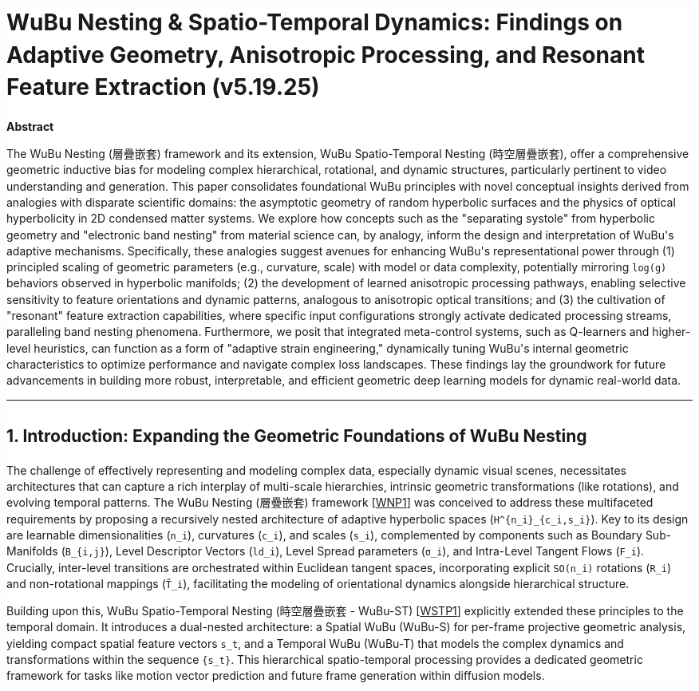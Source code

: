 # WuBu Nesting & Spatio-Temporal Dynamics: Findings on Adaptive Geometry, Anisotropic Processing, and Resonant Feature Extraction (v5.19.25)

**Abstract**

The WuBu Nesting (層疊嵌套) framework and its extension, WuBu Spatio-Temporal Nesting (時空層疊嵌套), offer a comprehensive geometric inductive bias for modeling complex hierarchical, rotational, and dynamic structures, particularly pertinent to video understanding and generation. This paper consolidates foundational WuBu principles with novel conceptual insights derived from analogies with disparate scientific domains: the asymptotic geometry of random hyperbolic surfaces and the physics of optical hyperbolicity in 2D condensed matter systems. We explore how concepts such as the "separating systole" from hyperbolic geometry and "electronic band nesting" from material science can, by analogy, inform the design and interpretation of WuBu's adaptive mechanisms. Specifically, these analogies suggest avenues for enhancing WuBu's representational power through (1) principled scaling of geometric parameters (e.g., curvature, scale) with model or data complexity, potentially mirroring `log(g)` behaviors observed in hyperbolic manifolds; (2) the development of learned anisotropic processing pathways, enabling selective sensitivity to feature orientations and dynamic patterns, analogous to anisotropic optical transitions; and (3) the cultivation of "resonant" feature extraction capabilities, where specific input configurations strongly activate dedicated processing streams, paralleling band nesting phenomena. Furthermore, we posit that integrated meta-control systems, such as Q-learners and higher-level heuristics, can function as a form of "adaptive strain engineering," dynamically tuning WuBu's internal geometric characteristics to optimize performance and navigate complex loss landscapes. These findings lay the groundwork for future advancements in building more robust, interpretable, and efficient geometric deep learning models for dynamic real-world data.

---

## 1. Introduction: Expanding the Geometric Foundations of WuBu Nesting

The challenge of effectively representing and modeling complex data, especially dynamic visual scenes, necessitates architectures that can capture a rich interplay of multi-scale hierarchies, intrinsic geometric transformations (like rotations), and evolving temporal patterns. The WuBu Nesting (層疊嵌套) framework [[WNP1](#ref_wunp1)] was conceived to address these multifaceted requirements by proposing a recursively nested architecture of adaptive hyperbolic spaces (`H^{n_i}_{c_i,s_i}`). Key to its design are learnable dimensionalities (`n_i`), curvatures (`c_i`), and scales (`s_i`), complemented by components such as Boundary Sub-Manifolds (`B_{i,j}`), Level Descriptor Vectors (`ld_i`), Level Spread parameters (`σ_i`), and Intra-Level Tangent Flows (`F_i`). Crucially, inter-level transitions are orchestrated within Euclidean tangent spaces, incorporating explicit `SO(n_i)` rotations (`R_i`) and non-rotational mappings (`T̃_i`), facilitating the modeling of orientational dynamics alongside hierarchical structure.

Building upon this, WuBu Spatio-Temporal Nesting (時空層疊嵌套 - WuBu-ST) [[WSTP1](#ref_wustp1)] explicitly extended these principles to the temporal domain. It introduces a dual-nested architecture: a Spatial WuBu (WuBu-S) for per-frame projective geometric analysis, yielding compact spatial feature vectors `s_t`, and a Temporal WuBu (WuBu-T) that models the complex dynamics and transformations within the sequence `{s_t}`. This hierarchical spatio-temporal processing provides a dedicated geometric framework for tasks like motion vector prediction and future frame generation within diffusion models.
